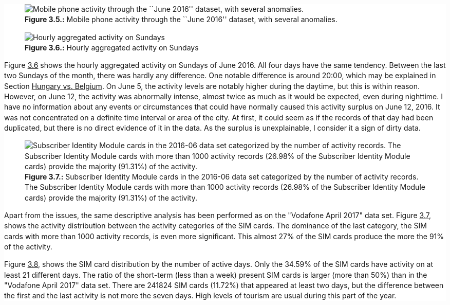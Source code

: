 
<figure id="fig:vod201606_timeseries">
<img src="vod201606/timeseries.png" alt="Mobile phone activity through the ``June 2016'' dataset, with several anomalies.">
<figcaption><strong>Figure 3.5.:</strong> Mobile phone activity through the ``June 2016'' dataset, with several anomalies.</figcaption>
</figure>



<figure id="fig:vod201606_sundays">
<img src="vod201606/sundays.png" alt="Hourly aggregated activity on Sundays">
<figcaption><strong>Figure 3.6.:</strong> Hourly aggregated activity on Sundays</figcaption>
</figure>


Figure <a href="/docs/dissertation/data_sources#fig:vod201606_sundays">3.6</a> shows the hourly aggregated activity on Sundays of June 2016. All four days have the same tendency. Between the last two Sundays of the month, there was hardly any difference. One notable difference is around 20:00, which may be explained in Section <a href="/docs/dissertation/social_sensing#sec:hungary_vs_belgium">Hungary vs. Belgium</a>. On June 5, the activity levels are notably higher during the daytime, but this is within reason. However, on June 12, the activity was abnormally intense, almost twice as much as it would be expected, even during nighttime. I have no information about any events or circumstances that could have normally caused this activity surplus on June 12, 2016. It was not concentrated on a definite time interval or area of the city. At first, it could seem as if the records of that day had been duplicated, but there is no direct evidence of it in the data. As the surplus is unexplainable, I consider it a sign of dirty data.

<figure id="fig:vod201606_sim_activity">
<img src="vod201606/sim_activity_v2.png" alt="Subscriber Identity Module cards in the 2016-06 data set categorized by the number of activity records.     The Subscriber Identity Module cards with more than 1000 activity records (26.98% of the Subscriber Identity Module cards) provide the majority (91.31%) of the activity.">
<figcaption><strong>Figure 3.7.:</strong> Subscriber Identity Module cards in the 2016-06 data set categorized by the number of activity records.     The Subscriber Identity Module cards with more than 1000 activity records (26.98% of the Subscriber Identity Module cards) provide the majority (91.31%) of the activity.</figcaption>
</figure>


Apart from the issues, the same descriptive analysis has been performed as on the "Vodafone April 2017" data set. Figure <a href="/docs/dissertation/data_sources#fig:vod201606_sim_activity">3.7</a>, shows the activity distribution between the activity categories of the <span class="acronym" title="Subscriber Identity Module">SIM</span> cards. The dominance of the last category, the <span class="acronym" title="Subscriber Identity Module">SIM</span> cards with more than 1000 activity records, is even more significant. This almost 27% of the <span class="acronym" title="Subscriber Identity Module">SIM</span> cards produce the more the 91% of the activity.

Figure <a href="/docs/dissertation/data_sources#fig:vod201606_activity_by_days">3.8</a>, shows the <span class="acronym" title="Subscriber Identity Module">SIM</span> card distribution by the number of active days. Only the 34.59% of the <span class="acronym" title="Subscriber Identity Module">SIM</span> cards have activity on at least 21 different days. The ratio of the short-term (less than a week) present <span class="acronym" title="Subscriber Identity Module">SIM</span> cards is larger (more than 50%) than in the "Vodafone April 2017" data set. There are 241824 <span class="acronym" title="Subscriber Identity Module">SIM</span> cards (11.72%) that appeared at least two days, but the difference between the first and the last activity is not more the seven days. High levels of tourism are usual during this part of the year.
